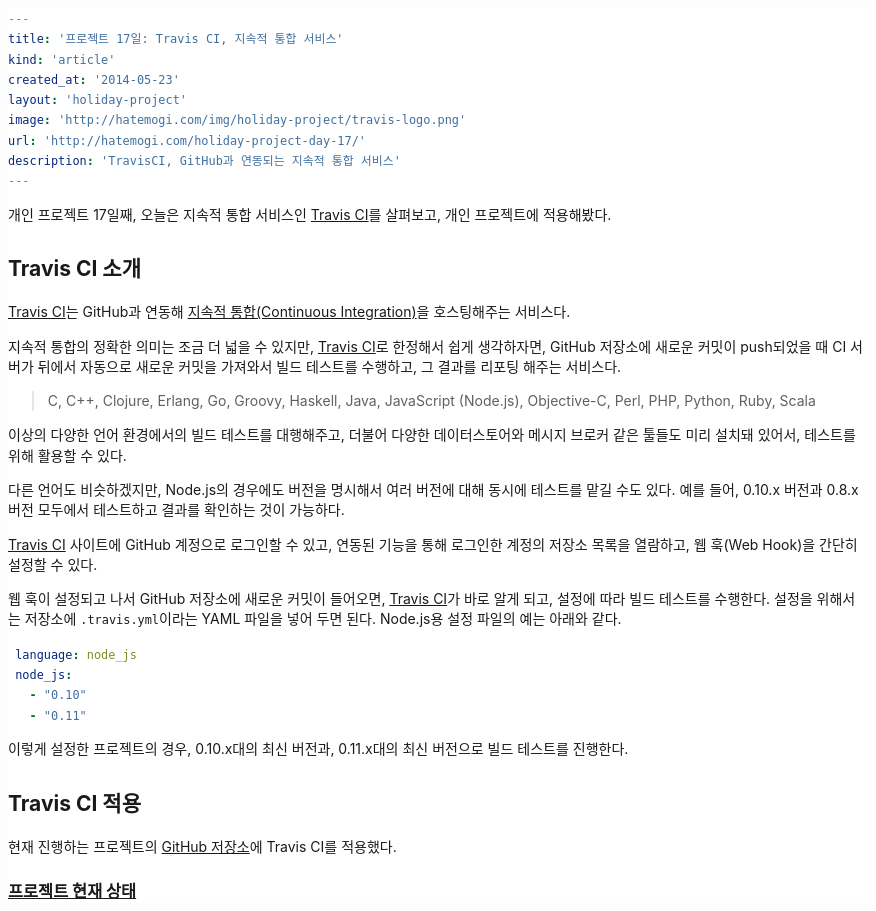 ```yaml
---
title: '프로젝트 17일: Travis CI, 지속적 통합 서비스'
kind: 'article'
created_at: '2014-05-23'
layout: 'holiday-project'
image: 'http://hatemogi.com/img/holiday-project/travis-logo.png'
url: 'http://hatemogi.com/holiday-project-day-17/'
description: 'TravisCI, GitHub과 연동되는 지속적 통합 서비스'
---
```

 
개인 프로젝트 17일째, 오늘은 지속적 통합 서비스인 [Travis CI]를 살펴보고, 개인 프로젝트에 적용해봤다.

Travis CI 소개
-------------

[Travis CI]는 GitHub과 연동해 [지속적 통합(Continuous Integration)](https://en.wikipedia.org/wiki/Continuous_integration)을 호스팅해주는 서비스다. 

지속적 통합의 정확한 의미는 조금 더 넓을 수 있지만, [Travis CI]로 한정해서 쉽게 생각하자면, GitHub 저장소에 새로운 커밋이 push되었을 때 CI 서버가 뒤에서 자동으로 새로운 커밋을 가져와서 빌드 테스트를 수행하고, 그 결과를 리포팅 해주는 서비스다.

> C, C++, Clojure, Erlang, Go, Groovy, Haskell, Java, JavaScript (Node.js), Objective-C, Perl, PHP, Python, Ruby, Scala

이상의 다양한 언어 환경에서의 빌드 테스트를 대행해주고, 더불어 다양한 데이터스토어와 메시지 브로커 같은 툴들도 미리 설치돼 있어서, 테스트를 위해 활용할 수 있다.

다른 언어도 비슷하겠지만, Node.js의 경우에도 버전을 명시해서 여러 버전에 대해 동시에 테스트를 맡길 수도 있다. 예를 들어, 0.10.x 버전과 0.8.x 버전 모두에서 테스트하고 결과를 확인하는 것이 가능하다.

[Travis CI] 사이트에 GitHub 계정으로 로그인할 수 있고, 연동된 기능을 통해 로그인한 계정의 저장소 목록을 열람하고, 웹 훅(Web Hook)을 간단히 설정할 수 있다.

웹 훅이 설정되고 나서 GitHub 저장소에 새로운 커밋이 들어오면, [Travis CI]가 바로 알게 되고, 설정에 따라 빌드 테스트를 수행한다. 설정을 위해서는 저장소에 ```.travis.yml```이라는 YAML 파일을 넣어 두면 된다. Node.js용 설정 파일의 예는 아래와 같다.

```yaml
 language: node_js
 node_js:
   - "0.10"
   - "0.11"
```

이렇게 설정한 프로젝트의 경우, 0.10.x대의 최신 버전과, 0.11.x대의 최신 버전으로 빌드 테스트를 진행한다. 

Travis CI 적용
-------------

현재 진행하는 프로젝트의 [GitHub 저장소](https://github.com/hatemogi/holiday-project/)에 Travis CI를 적용했다.

### [프로젝트 현재 상태](https://travis-ci.org/hatemogi/holiday-project/builds/25843181)

[Travis CI]: https://travis-ci.org
[지속적 통합]: https://en.wikipedia.org/wiki/Continuous_integration
[.travis.yml]: https://github.com/hatemogi/holiday-project/blob/day-17/.travis.yml